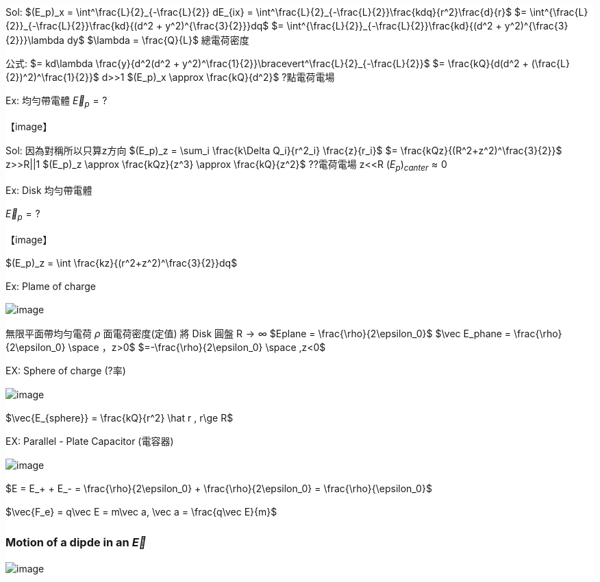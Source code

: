 Sol:
$(E_p)_x = \int^\frac{L}{2}_{-\frac{L}{2}} dE_{ix} = \int^\frac{L}{2}_{-\frac{L}{2}}\frac{kdq}{r^2}\frac{d}{r}$
$= \int^{\frac{L}{2}}_{-\frac{L}{2}}\frac{kd}{(d^2 + y^2)^{\frac{3}{2}}}dq$
$= \int^{\frac{L}{2}}_{-\frac{L}{2}}\frac{kd}{(d^2 + y^2)^{\frac{3}{2}}}\lambda dy$
$\lambda = \frac{Q}{L}$ 總電荷密度

公式: $= kd\lambda \frac{y}{d^2(d^2 + y^2)^\frac{1}{2}}\bracevert^\frac{L}{2}_{-\frac{L}{2}}$
$= \frac{kQ}{d(d^2 + (\frac{L}{2})^2)^\frac{1}{2}}$
d>>1
$(E_p)_x \approx \frac{kQ}{d^2}$ ?點電荷電場

Ex: 均勻帶電體 $\vec E_p = ?$ 

【image】

Sol: 因為對稱所以只算z方向
$(E_p)_z = \sum_i \frac{k\Delta Q_i}{r^2_i} \frac{z}{r_i}$
$= \frac{kQz}{(R^2+z^2)^\frac{3}{2}}$
z>>R||1 $(E_p)_z \approx \frac{kQz}{z^3} \approx \frac{kQ}{z^2}$ ??電荷電場
z<<R $(E_p)_{canter} \approx 0$

Ex: Disk 均勻帶電體 

$\vec E_p = ?$

【image】

$(E_p)_z = \int \frac{kz}{(r^2+z^2)^\frac{3}{2}}dq$

Ex: Plame of charge

![image](https://hackmd.io/_uploads/H1gjH4nH6.png)

無限平面帶均勻電荷
$\rho$ 面電荷密度(定值)
將 Disk 圓盤 R$\rightarrow\infty$
$Eplane = \frac{\rho}{2\epsilon_0}$
$\vec E_phane = \frac{\rho}{2\epsilon_0} \space ，z>0$
            $=-\frac{\rho}{2\epsilon_0} \space ,z<0$

EX: Sphere of charge (?率)

![image](https://hackmd.io/_uploads/SJQaSEnSp.png)

$\vec{E_{sphere}} = \frac{kQ}{r^2} \hat r , r\ge R$

EX: Parallel - Plate Capacitor (電容器)

![image](https://hackmd.io/_uploads/S19Z8NhBa.png)

$E = E_+ + E_- = \frac{\rho}{2\epsilon_0} + \frac{\rho}{2\epsilon_0} = \frac{\rho}{\epsilon_0}$

$\vec{F_e} = q\vec E = m\vec a, \vec a = \frac{q\vec E}{m}$

### Motion of a dipde in an $\vec E$

![image](https://hackmd.io/_uploads/H1e_IEhHT.png)
